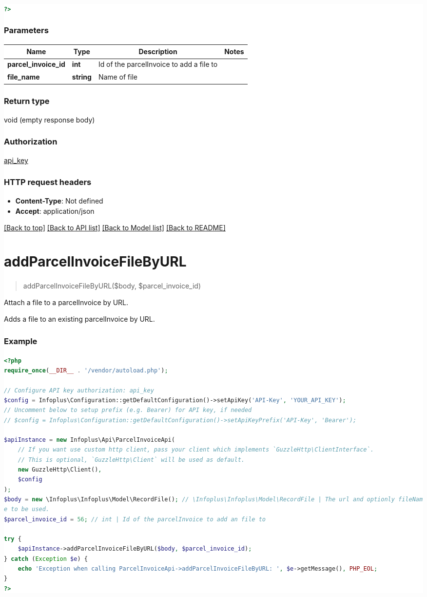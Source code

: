 ```php
?>
```

### Parameters

Name | Type | Description  | Notes
------------- | ------------- | ------------- | -------------
 **parcel_invoice_id** | **int**| Id of the parcelInvoice to add a file to |
 **file_name** | **string**| Name of file |

### Return type

void (empty response body)

### Authorization

[api_key](../../README.md#api_key)

### HTTP request headers

 - **Content-Type**: Not defined
 - **Accept**: application/json

[[Back to top]](#) [[Back to API list]](../../README.md#documentation-for-api-endpoints) [[Back to Model list]](../../README.md#documentation-for-models) [[Back to README]](../../README.md)

# **addParcelInvoiceFileByURL**
> addParcelInvoiceFileByURL($body, $parcel_invoice_id)

Attach a file to a parcelInvoice by URL.

Adds a file to an existing parcelInvoice by URL.

### Example
```php
<?php
require_once(__DIR__ . '/vendor/autoload.php');

// Configure API key authorization: api_key
$config = Infoplus\Configuration::getDefaultConfiguration()->setApiKey('API-Key', 'YOUR_API_KEY');
// Uncomment below to setup prefix (e.g. Bearer) for API key, if needed
// $config = Infoplus\Configuration::getDefaultConfiguration()->setApiKeyPrefix('API-Key', 'Bearer');

$apiInstance = new Infoplus\Api\ParcelInvoiceApi(
    // If you want use custom http client, pass your client which implements `GuzzleHttp\ClientInterface`.
    // This is optional, `GuzzleHttp\Client` will be used as default.
    new GuzzleHttp\Client(),
    $config
);
$body = new \Infoplus\Infoplus\Model\RecordFile(); // \Infoplus\Infoplus\Model\RecordFile | The url and optionly fileName to be used.
$parcel_invoice_id = 56; // int | Id of the parcelInvoice to add an file to

try {
    $apiInstance->addParcelInvoiceFileByURL($body, $parcel_invoice_id);
} catch (Exception $e) {
    echo 'Exception when calling ParcelInvoiceApi->addParcelInvoiceFileByURL: ', $e->getMessage(), PHP_EOL;
}
?>
```
